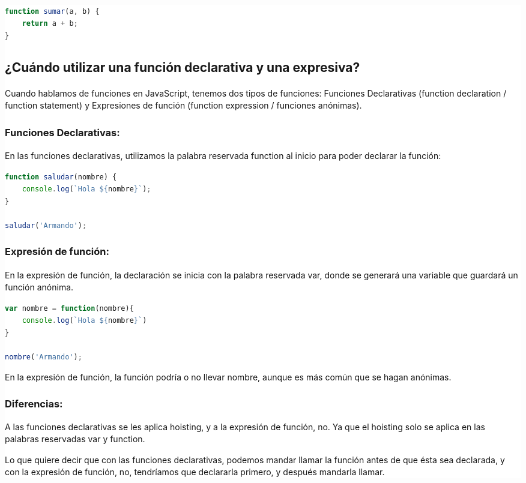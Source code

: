 ```js
function sumar(a, b) {
	return a + b;
}
```
## ¿Cuándo utilizar una función declarativa y una expresiva? 

Cuando hablamos de funciones en JavaScript, tenemos dos tipos de funciones: Funciones Declarativas (function declaration / function statement) y Expresiones de función (function expression / funciones anónimas).

### Funciones Declarativas:

En las funciones declarativas, utilizamos la palabra reservada function al inicio para poder declarar la función:
```js
function saludar(nombre) {
	console.log(`Hola ${nombre}`);
}

saludar('Armando');
```

### Expresión de función:

En la expresión de función, la declaración se inicia con la palabra reservada var, donde se generará una variable que guardará un función anónima.

```js
var nombre = function(nombre){
    console.log(`Hola ${nombre}`)
}

nombre('Armando');
```

En la expresión de función, la función podría o no llevar nombre, aunque es más común que se hagan anónimas.

### Diferencias:

A las funciones declarativas se les aplica hoisting, y a la expresión de función, no. Ya que el hoisting solo se aplica en las palabras reservadas var y function.  

Lo que quiere decir que con las funciones declarativas, podemos mandar llamar la función antes de que ésta sea declarada, y con la expresión de función, no, tendríamos que declararla primero, y después mandarla llamar.